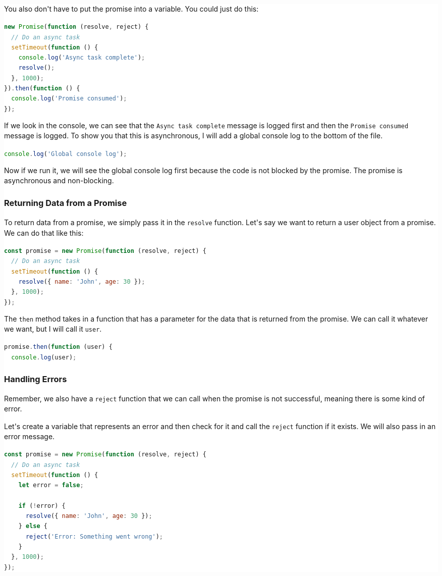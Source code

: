 You also don't have to put the promise into a variable. You could just do this:

```js
new Promise(function (resolve, reject) {
  // Do an async task
  setTimeout(function () {
    console.log('Async task complete');
    resolve();
  }, 1000);
}).then(function () {
  console.log('Promise consumed');
});
```

If we look in the console, we can see that the `Async task complete` message is logged first and then the `Promise consumed` message is logged. To show you that this is asynchronous, I will add a global console log to the bottom of the file.

```js
console.log('Global console log');
```

Now if we run it, we will see the global console log first because the code is not blocked by the promise. The promise is asynchronous and non-blocking.

### Returning Data from a Promise

To return data from a promise, we simply pass it in the `resolve` function. Let's say we want to return a user object from a promise. We can do that like this:

```js
const promise = new Promise(function (resolve, reject) {
  // Do an async task
  setTimeout(function () {
    resolve({ name: 'John', age: 30 });
  }, 1000);
});
```

The `then` method takes in a function that has a parameter for the data that is returned from the promise. We can call it whatever we want, but I will call it `user`.

```js
promise.then(function (user) {
  console.log(user);
```

### Handling Errors

Remember, we also have a `reject` function that we can call when the promise is not successful, meaning there is some kind of error.

Let's create a variable that represents an error and then check for it and call the `reject` function if it exists. We will also pass in an error message.

```js
const promise = new Promise(function (resolve, reject) {
  // Do an async task
  setTimeout(function () {
    let error = false;

    if (!error) {
      resolve({ name: 'John', age: 30 });
    } else {
      reject('Error: Something went wrong');
    }
  }, 1000);
});
```
